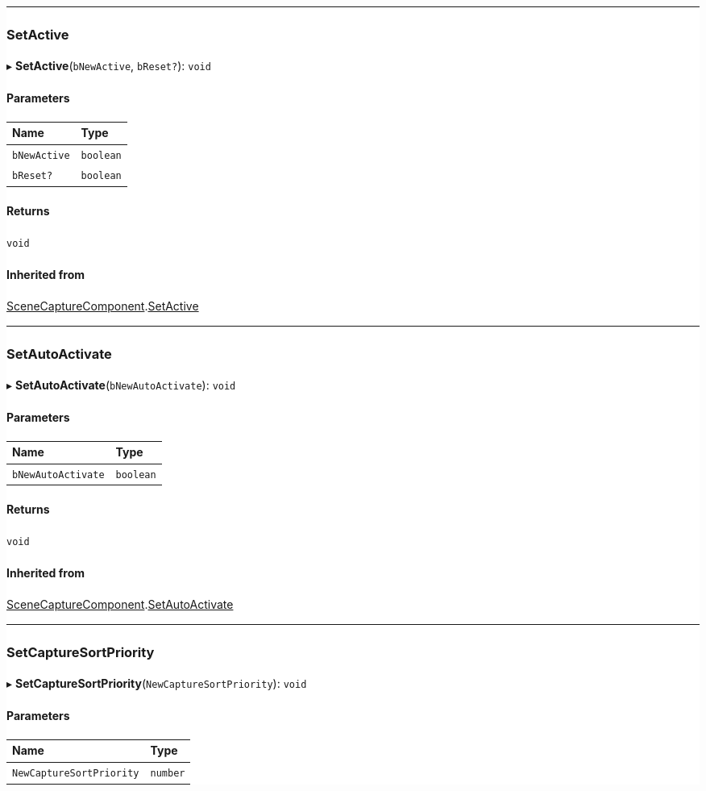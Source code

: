 ___

### SetActive

▸ **SetActive**(`bNewActive`, `bReset?`): `void`

#### Parameters

| Name | Type |
| :------ | :------ |
| `bNewActive` | `boolean` |
| `bReset?` | `boolean` |

#### Returns

`void`

#### Inherited from

[SceneCaptureComponent](ue_ue.SceneCaptureComponent.md).[SetActive](ue_ue.SceneCaptureComponent.md#setactive)

___

### SetAutoActivate

▸ **SetAutoActivate**(`bNewAutoActivate`): `void`

#### Parameters

| Name | Type |
| :------ | :------ |
| `bNewAutoActivate` | `boolean` |

#### Returns

`void`

#### Inherited from

[SceneCaptureComponent](ue_ue.SceneCaptureComponent.md).[SetAutoActivate](ue_ue.SceneCaptureComponent.md#setautoactivate)

___

### SetCaptureSortPriority

▸ **SetCaptureSortPriority**(`NewCaptureSortPriority`): `void`

#### Parameters

| Name | Type |
| :------ | :------ |
| `NewCaptureSortPriority` | `number` |
